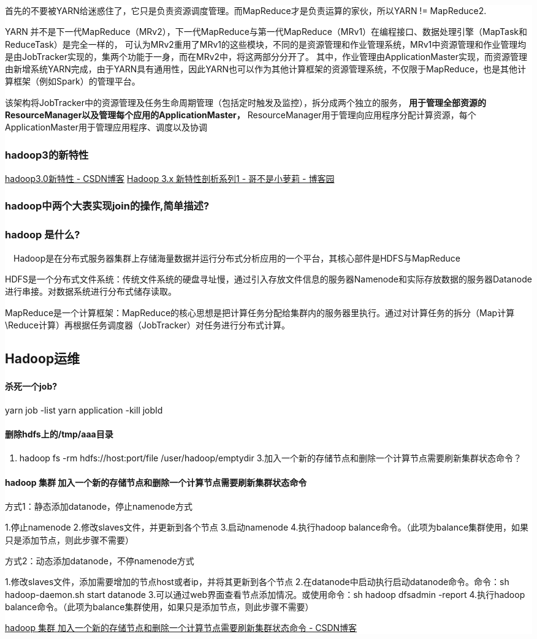 首先的不要被YARN给迷惑住了，它只是负责资源调度管理。而MapReduce才是负责运算的家伙，所以YARN  != MapReduce2. 

YARN 并不是下一代MapReduce（MRv2），下一代MapReduce与第一代MapReduce（MRv1）在编程接口、数据处理引擎（MapTask和ReduceTask）是完全一样的， 可认为MRv2重用了MRv1的这些模块，不同的是资源管理和作业管理系统，MRv1中资源管理和作业管理均是由JobTracker实现的，集两个功能于一身，而在MRv2中，将这两部分分开了。 其中，作业管理由ApplicationMaster实现，而资源管理由新增系统YARN完成，由于YARN具有通用性，因此YARN也可以作为其他计算框架的资源管理系统，不仅限于MapReduce，也是其他计算框架（例如Spark）的管理平台。

该架构将JobTracker中的资源管理及任务生命周期管理（包括定时触发及监控），拆分成两个独立的服务， **用于管理全部资源的ResourceManager以及管理每个应用的ApplicationMaster，**  ResourceManager用于管理向应用程序分配计算资源，每个ApplicationMaster用于管理应用程序、调度以及协调

###  hadoop3的新特性

[hadoop3.0新特性 - CSDN博客](https://blog.csdn.net/liu1390910/article/details/78825371)
[Hadoop 3.x 新特性剖析系列1 - 哥不是小萝莉 - 博客园](https://www.cnblogs.com/smartloli/p/8827623.html)

###  hadoop中两个大表实现join的操作,简单描述?

###  hadoop 是什么?

 　Hadoop是在分布式服务器集群上存储海量数据并运行分布式分析应用的一个平台，其核心部件是HDFS与MapReduce

  HDFS是一个分布式文件系统：传统文件系统的硬盘寻址慢，通过引入存放文件信息的服务器Namenode和实际存放数据的服务器Datanode进行串接。对数据系统进行分布式储存读取。

  MapReduce是一个计算框架：MapReduce的核心思想是把计算任务分配给集群内的服务器里执行。通过对计算任务的拆分（Map计算\Reduce计算）再根据任务调度器（JobTracker）对任务进行分布式计算。

## Hadoop运维

 ####  杀死一个job?
  yarn job -list
  yarn application -kill jobId

 ####  删除hdfs上的/tmp/aaa目录
1) hadoop fs -rm hdfs://host:port/file /user/hadoop/emptydir 
3.加入一个新的存储节点和删除一个计算节点需要刷新集群状态命令？

####  hadoop 集群 加入一个新的存储节点和删除一个计算节点需要刷新集群状态命令

方式1：静态添加datanode，停止namenode方式

1.停止namenode
2.修改slaves文件，并更新到各个节点
3.启动namenode
4.执行hadoop balance命令。（此项为balance集群使用，如果只是添加节点，则此步骤不需要）

方式2：动态添加datanode，不停namenode方式

1.修改slaves文件，添加需要增加的节点host或者ip，并将其更新到各个节点
2.在datanode中启动执行启动datanode命令。命令：sh hadoop-daemon.sh start datanode
3.可以通过web界面查看节点添加情况。或使用命令：sh hadoop dfsadmin -report
4.执行hadoop balance命令。（此项为balance集群使用，如果只是添加节点，则此步骤不需要）

[hadoop 集群 加入一个新的存储节点和删除一个计算节点需要刷新集群状态命令 - CSDN博客](https://blog.csdn.net/iwantknowwhat/article/details/50822316)
